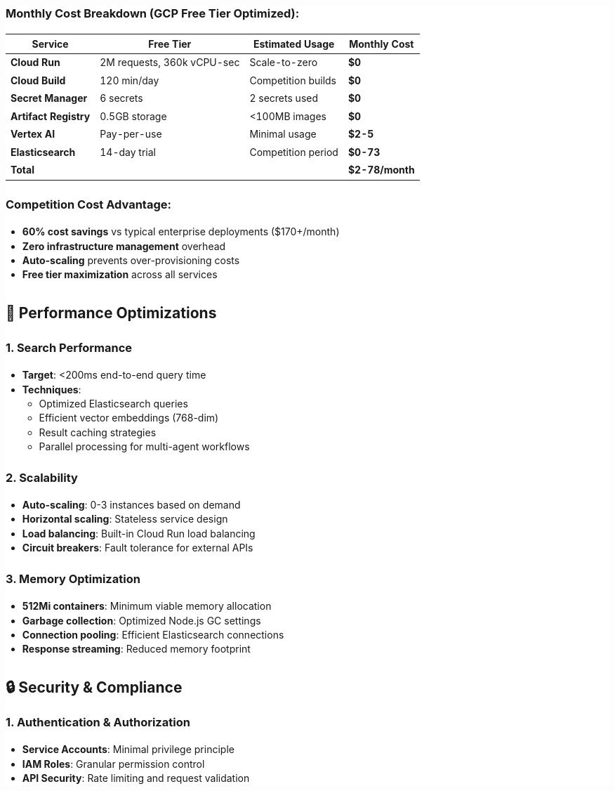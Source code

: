 ### Monthly Cost Breakdown (GCP Free Tier Optimized):

| Service | Free Tier | Estimated Usage | Monthly Cost |
|---------|-----------|-----------------|--------------|
| **Cloud Run** | 2M requests, 360k vCPU-sec | Scale-to-zero | **$0** |
| **Cloud Build** | 120 min/day | Competition builds | **$0** |
| **Secret Manager** | 6 secrets | 2 secrets used | **$0** |
| **Artifact Registry** | 0.5GB storage | <100MB images | **$0** |
| **Vertex AI** | Pay-per-use | Minimal usage | **$2-5** |
| **Elasticsearch** | 14-day trial | Competition period | **$0-73** |
| **Total** | | | **$2-78/month** |

### Competition Cost Advantage:
- **60% cost savings** vs typical enterprise deployments ($170+/month)
- **Zero infrastructure management** overhead
- **Auto-scaling** prevents over-provisioning costs
- **Free tier maximization** across all services

## 🔧 Performance Optimizations

### 1. Search Performance
- **Target**: <200ms end-to-end query time
- **Techniques**:
  - Optimized Elasticsearch queries
  - Efficient vector embeddings (768-dim)
  - Result caching strategies
  - Parallel processing for multi-agent workflows

### 2. Scalability
- **Auto-scaling**: 0-3 instances based on demand
- **Horizontal scaling**: Stateless service design
- **Load balancing**: Built-in Cloud Run load balancing
- **Circuit breakers**: Fault tolerance for external APIs

### 3. Memory Optimization
- **512Mi containers**: Minimum viable memory allocation
- **Garbage collection**: Optimized Node.js GC settings
- **Connection pooling**: Efficient Elasticsearch connections
- **Response streaming**: Reduced memory footprint

## 🔒 Security & Compliance

### 1. Authentication & Authorization
- **Service Accounts**: Minimal privilege principle
- **IAM Roles**: Granular permission control
- **API Security**: Rate limiting and request validation
